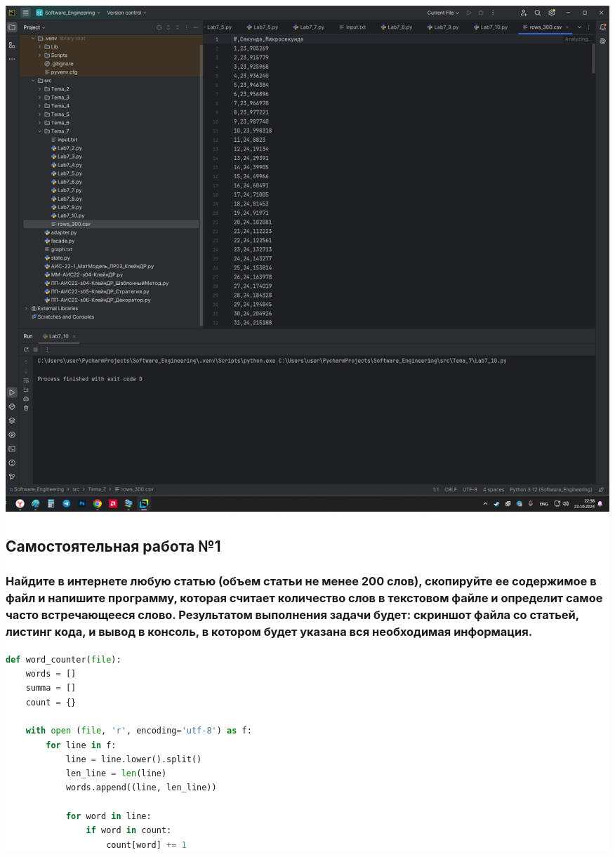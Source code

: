 ![Задание](https://github.com/Necsiato/Software_Engineering/blob/Tema_7/pic/10.2.png)

## Самостоятельная работа №1
### Найдите в интернете любую статью (объем статьи не менее 200 слов), скопируйте ее содержимое в файл и напишите программу, которая считает количество слов в текстовом файле и определит самое часто встречающееся слово. Результатом выполнения задачи будет: скриншот файла со статьей, листинг кода, и вывод в консоль, в котором будет указана вся необходимая информация.

```python
def word_counter(file):
    words = []
    summa = []
    count = {}

    with open (file, 'r', encoding='utf-8') as f:
        for line in f:
            line = line.lower().split()
            len_line = len(line)
            words.append((line, len_line))

            for word in line:
                if word in count:
                    count[word] += 1
```